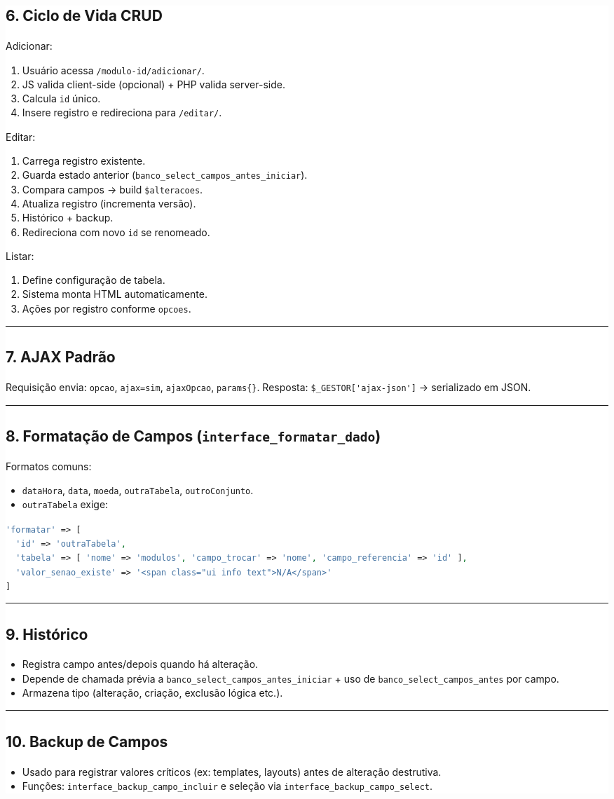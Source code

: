 ## 6. Ciclo de Vida CRUD
Adicionar:
1. Usuário acessa `/modulo-id/adicionar/`.
2. JS valida client-side (opcional) + PHP valida server-side.
3. Calcula `id` único.
4. Insere registro e redireciona para `/editar/`.

Editar:
1. Carrega registro existente.
2. Guarda estado anterior (`banco_select_campos_antes_iniciar`).
3. Compara campos -> build `$alteracoes`.
4. Atualiza registro (incrementa versão).
5. Histórico + backup.
6. Redireciona com novo `id` se renomeado.

Listar:
1. Define configuração de tabela.
2. Sistema monta HTML automaticamente.
3. Ações por registro conforme `opcoes`.

---
## 7. AJAX Padrão
Requisição envia: `opcao`, `ajax=sim`, `ajaxOpcao`, `params{}`.
Resposta: `$_GESTOR['ajax-json']` → serializado em JSON.

---
## 8. Formatação de Campos (`interface_formatar_dado`)
Formatos comuns:
- `dataHora`, `data`, `moeda`, `outraTabela`, `outroConjunto`.
- `outraTabela` exige:
```php
'formatar' => [
  'id' => 'outraTabela',
  'tabela' => [ 'nome' => 'modulos', 'campo_trocar' => 'nome', 'campo_referencia' => 'id' ],
  'valor_senao_existe' => '<span class="ui info text">N/A</span>'
]
```

---
## 9. Histórico
- Registra campo antes/depois quando há alteração.
- Depende de chamada prévia a `banco_select_campos_antes_iniciar` + uso de `banco_select_campos_antes` por campo.
- Armazena tipo (alteração, criação, exclusão lógica etc.).

---
## 10. Backup de Campos
- Usado para registrar valores críticos (ex: templates, layouts) antes de alteração destrutiva.
- Funções: `interface_backup_campo_incluir` e seleção via `interface_backup_campo_select`.
